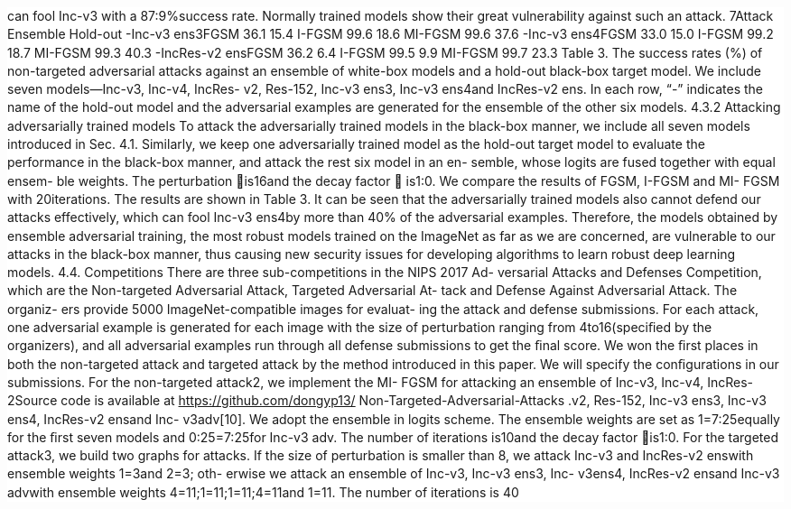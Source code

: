 can fool Inc-v3 with a 87:9%success rate. Normally trained
models show their great vulnerability against such an attack.
7Attack Ensemble Hold-out
-Inc-v3 ens3FGSM 36.1 15.4
I-FGSM 99.6 18.6
MI-FGSM 99.6 37.6
-Inc-v3 ens4FGSM 33.0 15.0
I-FGSM 99.2 18.7
MI-FGSM 99.3 40.3
-IncRes-v2 ensFGSM 36.2 6.4
I-FGSM 99.5 9.9
MI-FGSM 99.7 23.3
Table 3. The success rates (%) of non-targeted adversarial attacks
against an ensemble of white-box models and a hold-out black-box
target model. We include seven models—Inc-v3, Inc-v4, IncRes-
v2, Res-152, Inc-v3 ens3, Inc-v3 ens4and IncRes-v2 ens. In each row,
“-” indicates the name of the hold-out model and the adversarial
examples are generated for the ensemble of the other six models.
4.3.2 Attacking adversarially trained models
To attack the adversarially trained models in the black-box
manner, we include all seven models introduced in Sec. 4.1.
Similarly, we keep one adversarially trained model as the
hold-out target model to evaluate the performance in the
black-box manner, and attack the rest six model in an en-
semble, whose logits are fused together with equal ensem-
ble weights. The perturbation is16and the decay factor 
is1:0. We compare the results of FGSM, I-FGSM and MI-
FGSM with 20iterations. The results are shown in Table 3.
It can be seen that the adversarially trained models
also cannot defend our attacks effectively, which can fool
Inc-v3 ens4by more than 40% of the adversarial examples.
Therefore, the models obtained by ensemble adversarial
training, the most robust models trained on the ImageNet
as far as we are concerned, are vulnerable to our attacks in
the black-box manner, thus causing new security issues for
developing algorithms to learn robust deep learning models.
4.4. Competitions
There are three sub-competitions in the NIPS 2017 Ad-
versarial Attacks and Defenses Competition, which are the
Non-targeted Adversarial Attack, Targeted Adversarial At-
tack and Defense Against Adversarial Attack. The organiz-
ers provide 5000 ImageNet-compatible images for evaluat-
ing the attack and defense submissions. For each attack,
one adversarial example is generated for each image with
the size of perturbation ranging from 4to16(speciﬁed by
the organizers), and all adversarial examples run through all
defense submissions to get the ﬁnal score. We won the ﬁrst
places in both the non-targeted attack and targeted attack
by the method introduced in this paper. We will specify the
conﬁgurations in our submissions.
For the non-targeted attack2, we implement the MI-
FGSM for attacking an ensemble of Inc-v3, Inc-v4, IncRes-
2Source code is available at https://github.com/dongyp13/
Non-Targeted-Adversarial-Attacks .v2, Res-152, Inc-v3 ens3, Inc-v3 ens4, IncRes-v2 ensand Inc-
v3adv[10]. We adopt the ensemble in logits scheme. The
ensemble weights are set as 1=7:25equally for the ﬁrst seven
models and 0:25=7:25for Inc-v3 adv. The number of iterations
is10and the decay factor is1:0.
For the targeted attack3, we build two graphs for attacks.
If the size of perturbation is smaller than 8, we attack Inc-v3
and IncRes-v2 enswith ensemble weights 1=3and 2=3; oth-
erwise we attack an ensemble of Inc-v3, Inc-v3 ens3, Inc-
v3ens4, IncRes-v2 ensand Inc-v3 advwith ensemble weights
4=11;1=11;1=11;4=11and 1=11. The number of iterations is 40